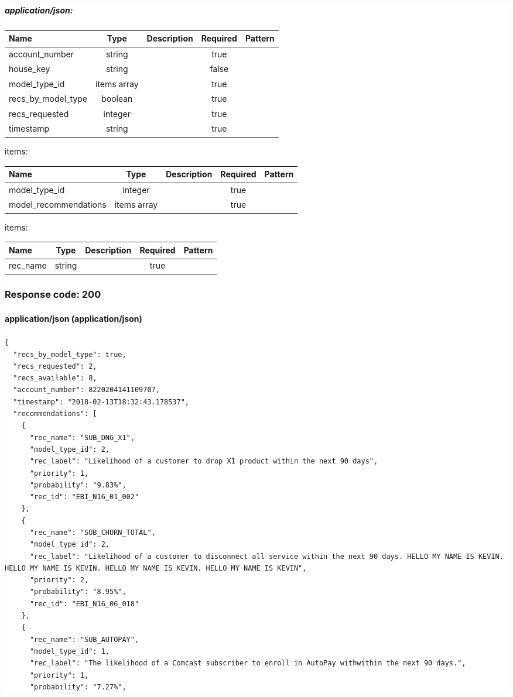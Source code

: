 ##### *application/json*:
| Name | Type | Description | Required | Pattern |
|:-----|:----:|:------------|:--------:|--------:|
| account_number |  string |  | true |  |
| house_key |  string |  | false |  |
| model_type_id | items array |  | true |  |
| recs_by_model_type |  boolean |  | true |  |
| recs_requested |  integer |  | true |  |
| timestamp |  string |  | true |  |

items:

| Name | Type | Description | Required | Pattern |
|:-----|:----:|:------------|:--------:|--------:|
| model_type_id |  integer |  | true |  |
| model_recommendations | items array |  | true |  |

items:

| Name | Type | Description | Required | Pattern |
|:-----|:----:|:------------|:--------:|--------:|
| rec_name |  string |  | true |  |

### Response code: 200

#### application/json (application/json) 

```
{
  "recs_by_model_type": true,
  "recs_requested": 2,
  "recs_available": 8,
  "account_number": 8220204141109707,
  "timestamp": "2018-02-13T18:32:43.178537",
  "recommendations": [
    {
      "rec_name": "SUB_DNG_X1",
      "model_type_id": 2,
      "rec_label": "Likelihood of a customer to drop X1 product within the next 90 days",
      "priority": 1,
      "probability": "9.83%",
      "rec_id": "EBI_N16_01_002"
    },
    {
      "rec_name": "SUB_CHURN_TOTAL",
      "model_type_id": 2,
      "rec_label": "Likelihood of a customer to disconnect all service within the next 90 days. HELLO MY NAME IS KEVIN. HELLO MY NAME IS KEVIN. HELLO MY NAME IS KEVIN. HELLO MY NAME IS KEVIN",
      "priority": 2,
      "probability": "8.95%",
      "rec_id": "EBI_N16_06_018"
    },
    {
      "rec_name": "SUB_AUTOPAY",
      "model_type_id": 1,
      "rec_label": "The likelihood of a Comcast subscriber to enroll in AutoPay withwithin the next 90 days.",
      "priority": 1,
      "probability": "7.27%",
```